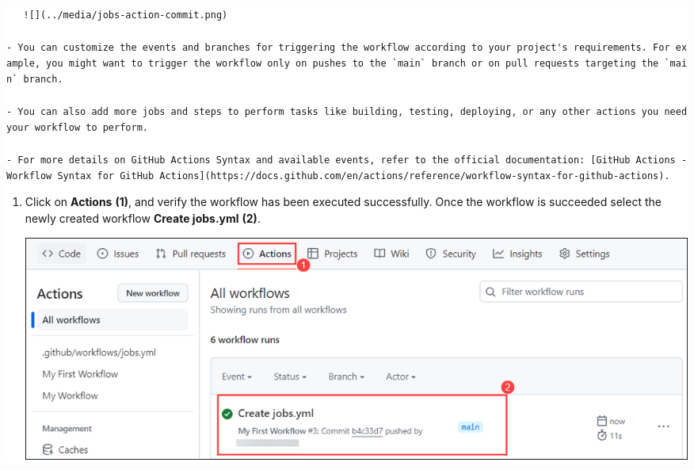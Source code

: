        ![](../media/jobs-action-commit.png)

    - You can customize the events and branches for triggering the workflow according to your project's requirements. For example, you might want to trigger the workflow only on pushes to the `main` branch or on pull requests targeting the `main` branch.

    - You can also add more jobs and steps to perform tasks like building, testing, deploying, or any other actions you need your workflow to perform.

    - For more details on GitHub Actions Syntax and available events, refer to the official documentation: [GitHub Actions - Workflow Syntax for GitHub Actions](https://docs.github.com/en/actions/reference/workflow-syntax-for-github-actions).

1. Click on **Actions** **(1)**, and verify the workflow has been executed successfully. Once the workflow is succeeded select the newly created workflow **Create jobs.yml** **(2)**.

      ![](../media/jobs-action-action.png)
